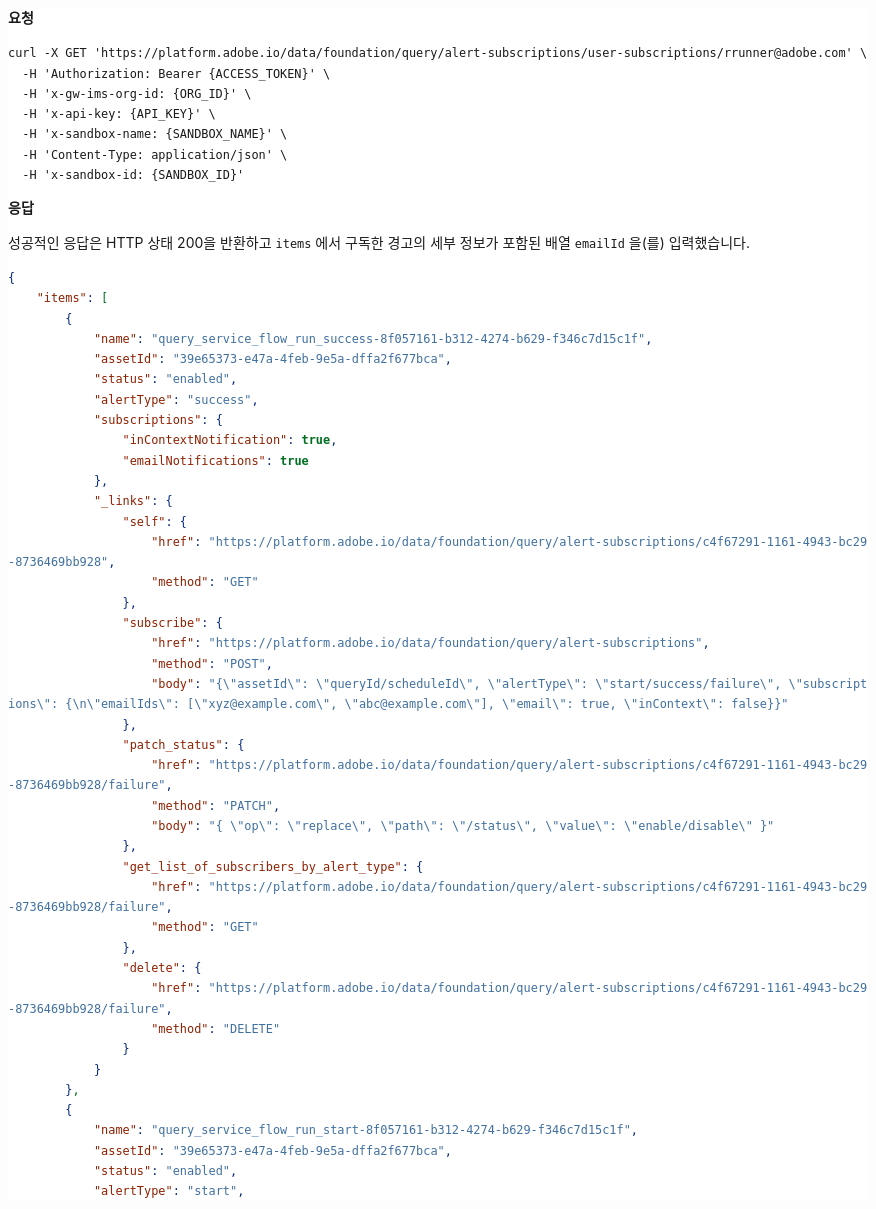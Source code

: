 **요청**

```shell
curl -X GET 'https://platform.adobe.io/data/foundation/query/alert-subscriptions/user-subscriptions/rrunner@adobe.com' \
  -H 'Authorization: Bearer {ACCESS_TOKEN}' \
  -H 'x-gw-ims-org-id: {ORG_ID}' \
  -H 'x-api-key: {API_KEY}' \
  -H 'x-sandbox-name: {SANDBOX_NAME}' \
  -H 'Content-Type: application/json' \
  -H 'x-sandbox-id: {SANDBOX_ID}'
```

**응답**

성공적인 응답은 HTTP 상태 200을 반환하고 `items` 에서 구독한 경고의 세부 정보가 포함된 배열 `emailId` 을(를) 입력했습니다.

```json
{
    "items": [
        {
            "name": "query_service_flow_run_success-8f057161-b312-4274-b629-f346c7d15c1f",
            "assetId": "39e65373-e47a-4feb-9e5a-dffa2f677bca",
            "status": "enabled",
            "alertType": "success",
            "subscriptions": {
                "inContextNotification": true,
                "emailNotifications": true
            },
            "_links": {
                "self": {
                    "href": "https://platform.adobe.io/data/foundation/query/alert-subscriptions/c4f67291-1161-4943-bc29-8736469bb928",
                    "method": "GET"
                },
                "subscribe": {
                    "href": "https://platform.adobe.io/data/foundation/query/alert-subscriptions",
                    "method": "POST",
                    "body": "{\"assetId\": \"queryId/scheduleId\", \"alertType\": \"start/success/failure\", \"subscriptions\": {\n\"emailIds\": [\"xyz@example.com\", \"abc@example.com\"], \"email\": true, \"inContext\": false}}"
                },
                "patch_status": {
                    "href": "https://platform.adobe.io/data/foundation/query/alert-subscriptions/c4f67291-1161-4943-bc29-8736469bb928/failure",
                    "method": "PATCH",
                    "body": "{ \"op\": \"replace\", \"path\": \"/status\", \"value\": \"enable/disable\" }"
                },
                "get_list_of_subscribers_by_alert_type": {
                    "href": "https://platform.adobe.io/data/foundation/query/alert-subscriptions/c4f67291-1161-4943-bc29-8736469bb928/failure",
                    "method": "GET"
                },
                "delete": {
                    "href": "https://platform.adobe.io/data/foundation/query/alert-subscriptions/c4f67291-1161-4943-bc29-8736469bb928/failure",
                    "method": "DELETE"
                }
            }
        },
        {
            "name": "query_service_flow_run_start-8f057161-b312-4274-b629-f346c7d15c1f",
            "assetId": "39e65373-e47a-4feb-9e5a-dffa2f677bca",
            "status": "enabled",
            "alertType": "start",
```